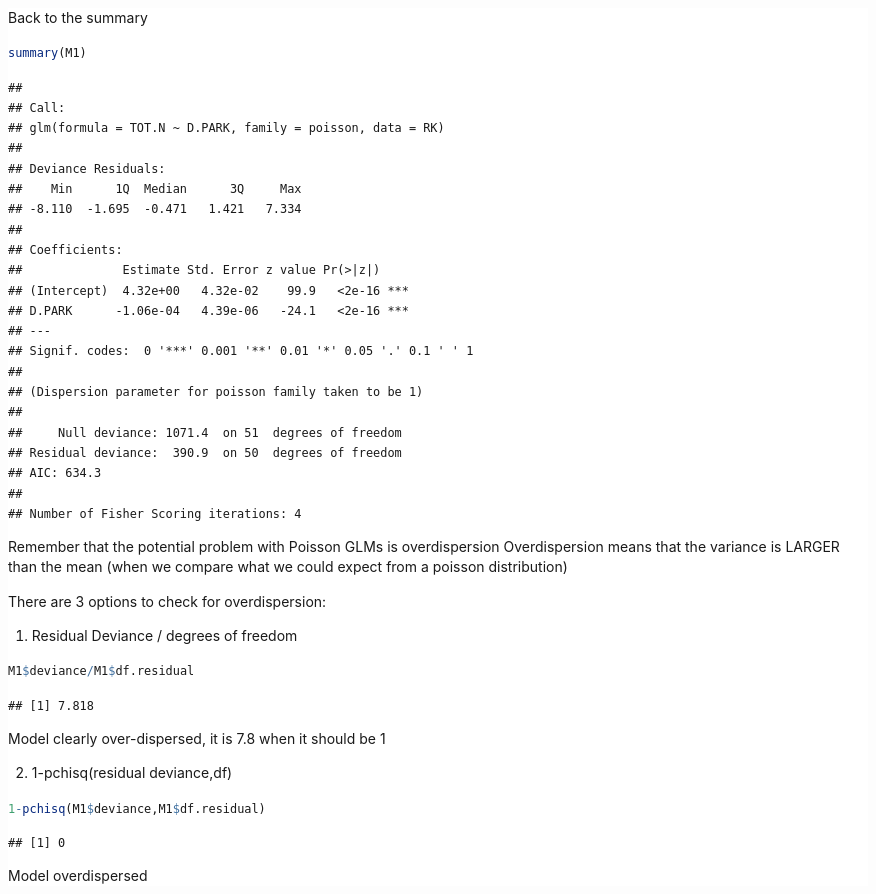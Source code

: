 Back to the summary

```r
summary(M1)
```

```
## 
## Call:
## glm(formula = TOT.N ~ D.PARK, family = poisson, data = RK)
## 
## Deviance Residuals: 
##    Min      1Q  Median      3Q     Max  
## -8.110  -1.695  -0.471   1.421   7.334  
## 
## Coefficients:
##              Estimate Std. Error z value Pr(>|z|)    
## (Intercept)  4.32e+00   4.32e-02    99.9   <2e-16 ***
## D.PARK      -1.06e-04   4.39e-06   -24.1   <2e-16 ***
## ---
## Signif. codes:  0 '***' 0.001 '**' 0.01 '*' 0.05 '.' 0.1 ' ' 1
## 
## (Dispersion parameter for poisson family taken to be 1)
## 
##     Null deviance: 1071.4  on 51  degrees of freedom
## Residual deviance:  390.9  on 50  degrees of freedom
## AIC: 634.3
## 
## Number of Fisher Scoring iterations: 4
```
Remember that the potential problem with Poisson GLMs is overdispersion
Overdispersion means that the variance is LARGER than the mean (when we compare  what we could expect from a poisson distribution)

There are 3 options to check for overdispersion:
1) Residual Deviance / degrees of freedom

```r
M1$deviance/M1$df.residual
```

```
## [1] 7.818
```
Model clearly over-dispersed, it is 7.8 when it should be 1

2) 1-pchisq(residual deviance,df)

```r
1-pchisq(M1$deviance,M1$df.residual)
```

```
## [1] 0
```
Model overdispersed

